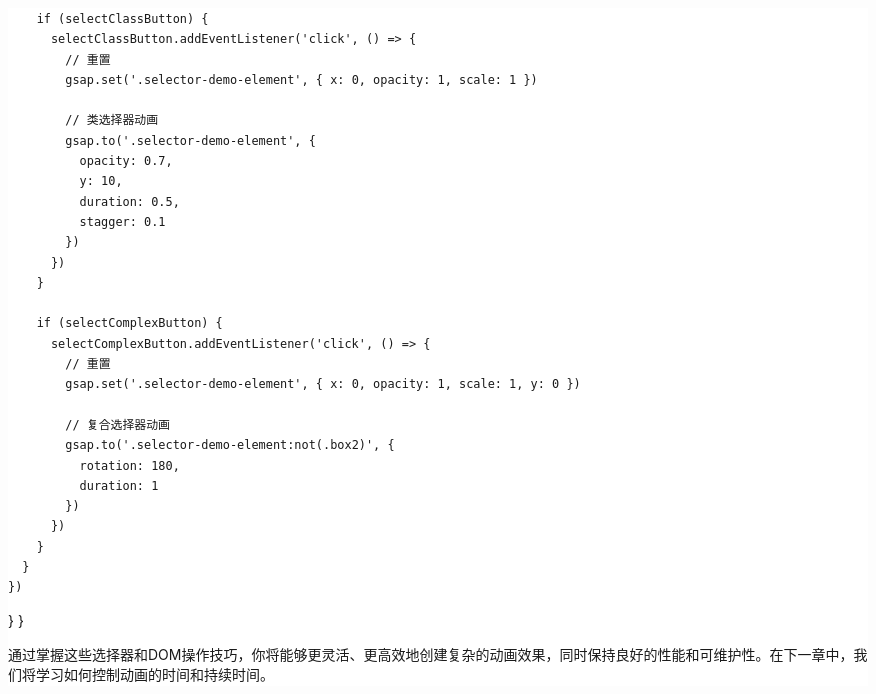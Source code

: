         if (selectClassButton) {
          selectClassButton.addEventListener('click', () => {
            // 重置
            gsap.set('.selector-demo-element', { x: 0, opacity: 1, scale: 1 })
            
            // 类选择器动画
            gsap.to('.selector-demo-element', { 
              opacity: 0.7, 
              y: 10,
              duration: 0.5,
              stagger: 0.1
            })
          })
        }
        
        if (selectComplexButton) {
          selectComplexButton.addEventListener('click', () => {
            // 重置
            gsap.set('.selector-demo-element', { x: 0, opacity: 1, scale: 1, y: 0 })
            
            // 复合选择器动画
            gsap.to('.selector-demo-element:not(.box2)', { 
              rotation: 180, 
              duration: 1
            })
          })
        }
      }
    })
  }
}
</script>

通过掌握这些选择器和DOM操作技巧，你将能够更灵活、更高效地创建复杂的动画效果，同时保持良好的性能和可维护性。在下一章中，我们将学习如何控制动画的时间和持续时间。 